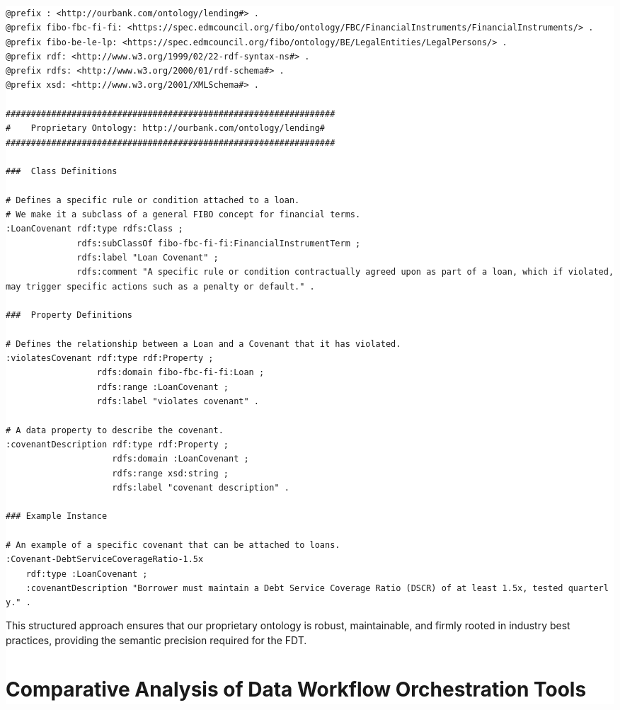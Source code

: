 ```turtle
@prefix : <http://ourbank.com/ontology/lending#> .
@prefix fibo-fbc-fi-fi: <https://spec.edmcouncil.org/fibo/ontology/FBC/FinancialInstruments/FinancialInstruments/> .
@prefix fibo-be-le-lp: <https://spec.edmcouncil.org/fibo/ontology/BE/LegalEntities/LegalPersons/> .
@prefix rdf: <http://www.w3.org/1999/02/22-rdf-syntax-ns#> .
@prefix rdfs: <http://www.w3.org/2000/01/rdf-schema#> .
@prefix xsd: <http://www.w3.org/2001/XMLSchema#> .

#################################################################
#    Proprietary Ontology: http://ourbank.com/ontology/lending#
#################################################################

###  Class Definitions

# Defines a specific rule or condition attached to a loan.
# We make it a subclass of a general FIBO concept for financial terms.
:LoanCovenant rdf:type rdfs:Class ;
              rdfs:subClassOf fibo-fbc-fi-fi:FinancialInstrumentTerm ;
              rdfs:label "Loan Covenant" ;
              rdfs:comment "A specific rule or condition contractually agreed upon as part of a loan, which if violated, may trigger specific actions such as a penalty or default." .

###  Property Definitions

# Defines the relationship between a Loan and a Covenant that it has violated.
:violatesCovenant rdf:type rdf:Property ;
                  rdfs:domain fibo-fbc-fi-fi:Loan ;
                  rdfs:range :LoanCovenant ;
                  rdfs:label "violates covenant" .

# A data property to describe the covenant.
:covenantDescription rdf:type rdf:Property ;
                     rdfs:domain :LoanCovenant ;
                     rdfs:range xsd:string ;
                     rdfs:label "covenant description" .

### Example Instance

# An example of a specific covenant that can be attached to loans.
:Covenant-DebtServiceCoverageRatio-1.5x
    rdf:type :LoanCovenant ;
    :covenantDescription "Borrower must maintain a Debt Service Coverage Ratio (DSCR) of at least 1.5x, tested quarterly." .

```

This structured approach ensures that our proprietary ontology is robust, maintainable, and firmly rooted in industry best practices, providing the semantic precision required for the FDT.


# Comparative Analysis of Data Workflow Orchestration Tools
